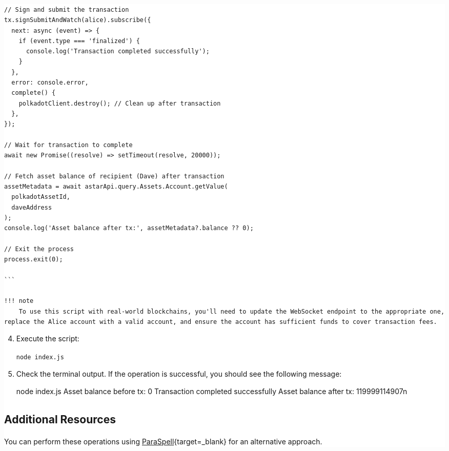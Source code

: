     // Sign and submit the transaction
    tx.signSubmitAndWatch(alice).subscribe({
      next: async (event) => {
        if (event.type === 'finalized') {
          console.log('Transaction completed successfully');
        }
      },
      error: console.error,
      complete() {
        polkadotClient.destroy(); // Clean up after transaction
      },
    });

    // Wait for transaction to complete
    await new Promise((resolve) => setTimeout(resolve, 20000));

    // Fetch asset balance of recipient (Dave) after transaction
    assetMetadata = await astarApi.query.Assets.Account.getValue(
      polkadotAssetId,
      daveAddress
    );
    console.log('Asset balance after tx:', assetMetadata?.balance ?? 0);

    // Exit the process
    process.exit(0);

    ```

    !!! note
        To use this script with real-world blockchains, you'll need to update the WebSocket endpoint to the appropriate one, replace the Alice account with a valid account, and ensure the account has sufficient funds to cover transaction fees.

4. Execute the script:

    ```bash 
    node index.js
    ```

5. Check the terminal output. If the operation is successful, you should see the following message:

    <div id="termynal" data-termynal>
      <span data-ty="input"><span class="file-path"></span>node index.js</span>
      <span data-ty> Asset balance before tx: 0</span>
      <span data-ty> Transaction completed successfully</span>
      <span data-ty> Asset balance after tx: 119999114907n</span>
    </div>

## Additional Resources

You can perform these operations using [ParaSpell](https://paraspell.xyz/){target=\_blank} for an alternative approach.
